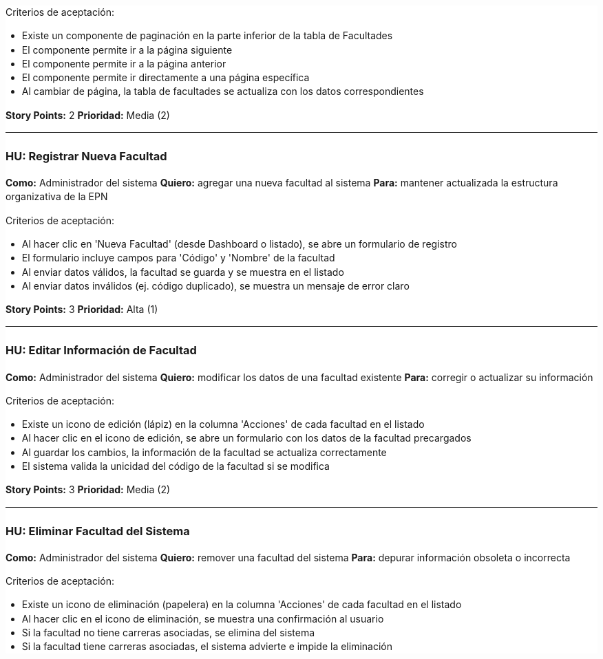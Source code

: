 Criterios de aceptación:

- Existe un componente de paginación en la parte inferior de la tabla de Facultades
- El componente permite ir a la página siguiente
- El componente permite ir a la página anterior
- El componente permite ir directamente a una página específica
- Al cambiar de página, la tabla de facultades se actualiza con los datos correspondientes

**Story Points:** 2
**Prioridad:** Media (2)

---

### HU: Registrar Nueva Facultad
**Como:** Administrador del sistema
**Quiero:** agregar una nueva facultad al sistema
**Para:** mantener actualizada la estructura organizativa de la EPN

Criterios de aceptación:

- Al hacer clic en 'Nueva Facultad' (desde Dashboard o listado), se abre un formulario de registro
- El formulario incluye campos para 'Código' y 'Nombre' de la facultad
- Al enviar datos válidos, la facultad se guarda y se muestra en el listado
- Al enviar datos inválidos (ej. código duplicado), se muestra un mensaje de error claro

**Story Points:** 3
**Prioridad:** Alta (1)

---

### HU: Editar Información de Facultad
**Como:** Administrador del sistema
**Quiero:** modificar los datos de una facultad existente
**Para:** corregir o actualizar su información

Criterios de aceptación:

- Existe un icono de edición (lápiz) en la columna 'Acciones' de cada facultad en el listado
- Al hacer clic en el icono de edición, se abre un formulario con los datos de la facultad precargados
- Al guardar los cambios, la información de la facultad se actualiza correctamente
- El sistema valida la unicidad del código de la facultad si se modifica

**Story Points:** 3
**Prioridad:** Media (2)

---

### HU: Eliminar Facultad del Sistema
**Como:** Administrador del sistema
**Quiero:** remover una facultad del sistema
**Para:** depurar información obsoleta o incorrecta

Criterios de aceptación:

- Existe un icono de eliminación (papelera) en la columna 'Acciones' de cada facultad en el listado
- Al hacer clic en el icono de eliminación, se muestra una confirmación al usuario
- Si la facultad no tiene carreras asociadas, se elimina del sistema
- Si la facultad tiene carreras asociadas, el sistema advierte e impide la eliminación
